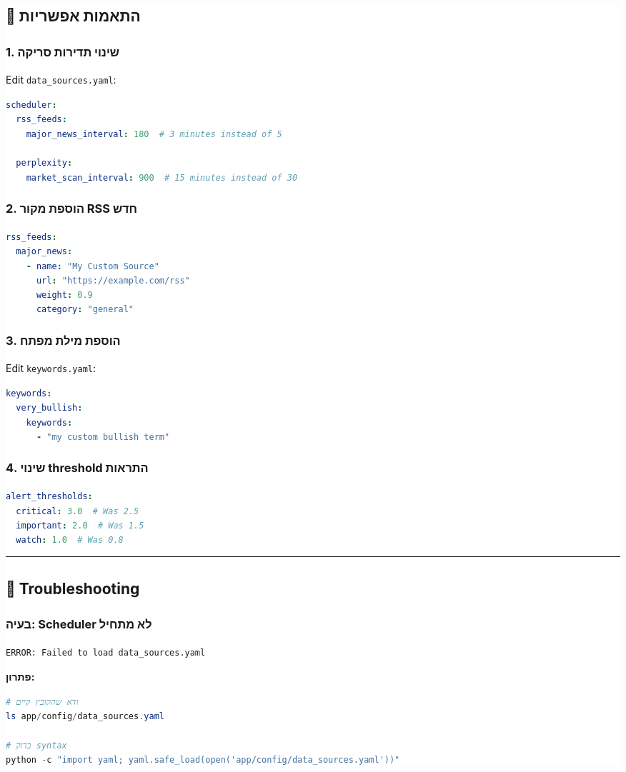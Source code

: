 
## 🔧 התאמות אפשריות

### **1. שינוי תדירות סריקה**
Edit `data_sources.yaml`:
```yaml
scheduler:
  rss_feeds:
    major_news_interval: 180  # 3 minutes instead of 5
    
  perplexity:
    market_scan_interval: 900  # 15 minutes instead of 30
```

### **2. הוספת מקור RSS חדש**
```yaml
rss_feeds:
  major_news:
    - name: "My Custom Source"
      url: "https://example.com/rss"
      weight: 0.9
      category: "general"
```

### **3. הוספת מילת מפתח**
Edit `keywords.yaml`:
```yaml
keywords:
  very_bullish:
    keywords:
      - "my custom bullish term"
```

### **4. שינוי threshold התראות**
```yaml
alert_thresholds:
  critical: 3.0  # Was 2.5
  important: 2.0  # Was 1.5
  watch: 1.0  # Was 0.8
```

---

## 🐛 Troubleshooting

### **בעיה: Scheduler לא מתחיל**
```
ERROR: Failed to load data_sources.yaml
```

**פתרון:**
```powershell
# ודא שהקובץ קיים
ls app/config/data_sources.yaml

# בדוק syntax
python -c "import yaml; yaml.safe_load(open('app/config/data_sources.yaml'))"
```
